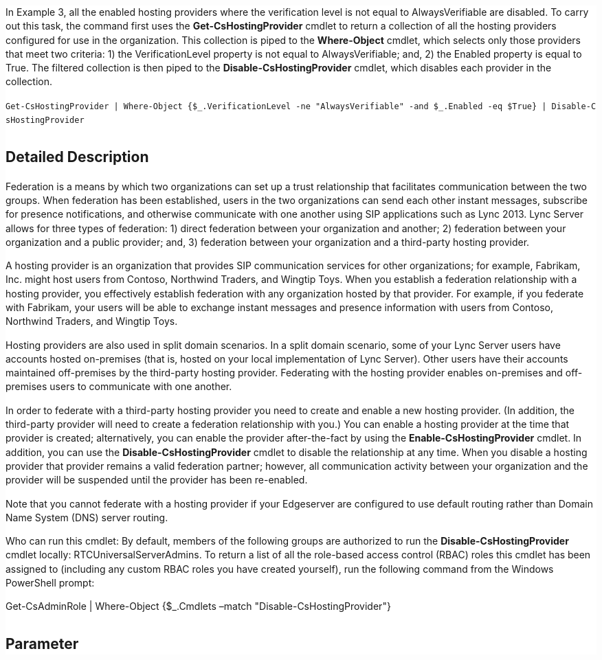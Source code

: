 In Example 3, all the enabled hosting providers where the verification level is not equal to AlwaysVerifiable are disabled. To carry out this task, the command first uses the **Get-CsHostingProvider** cmdlet to return a collection of all the hosting providers configured for use in the organization. This collection is piped to the **Where-Object** cmdlet, which selects only those providers that meet two criteria: 1) the VerificationLevel property is not equal to AlwaysVerifiable; and, 2) the Enabled property is equal to True. The filtered collection is then piped to the **Disable-CsHostingProvider** cmdlet, which disables each provider in the collection.

    Get-CsHostingProvider | Where-Object {$_.VerificationLevel -ne "AlwaysVerifiable" -and $_.Enabled -eq $True} | Disable-CsHostingProvider

## Detailed Description

Federation is a means by which two organizations can set up a trust relationship that facilitates communication between the two groups. When federation has been established, users in the two organizations can send each other instant messages, subscribe for presence notifications, and otherwise communicate with one another using SIP applications such as Lync 2013. Lync Server allows for three types of federation: 1) direct federation between your organization and another; 2) federation between your organization and a public provider; and, 3) federation between your organization and a third-party hosting provider.

A hosting provider is an organization that provides SIP communication services for other organizations; for example, Fabrikam, Inc. might host users from Contoso, Northwind Traders, and Wingtip Toys. When you establish a federation relationship with a hosting provider, you effectively establish federation with any organization hosted by that provider. For example, if you federate with Fabrikam, your users will be able to exchange instant messages and presence information with users from Contoso, Northwind Traders, and Wingtip Toys.

Hosting providers are also used in split domain scenarios. In a split domain scenario, some of your Lync Server users have accounts hosted on-premises (that is, hosted on your local implementation of Lync Server). Other users have their accounts maintained off-premises by the third-party hosting provider. Federating with the hosting provider enables on-premises and off-premises users to communicate with one another.

In order to federate with a third-party hosting provider you need to create and enable a new hosting provider. (In addition, the third-party provider will need to create a federation relationship with you.) You can enable a hosting provider at the time that provider is created; alternatively, you can enable the provider after-the-fact by using the **Enable-CsHostingProvider** cmdlet. In addition, you can use the **Disable-CsHostingProvider** cmdlet to disable the relationship at any time. When you disable a hosting provider that provider remains a valid federation partner; however, all communication activity between your organization and the provider will be suspended until the provider has been re-enabled.

Note that you cannot federate with a hosting provider if your Edgeserver are configured to use default routing rather than Domain Name System (DNS) server routing.

Who can run this cmdlet: By default, members of the following groups are authorized to run the **Disable-CsHostingProvider** cmdlet locally: RTCUniversalServerAdmins. To return a list of all the role-based access control (RBAC) roles this cmdlet has been assigned to (including any custom RBAC roles you have created yourself), run the following command from the Windows PowerShell prompt:

Get-CsAdminRole | Where-Object {$\_.Cmdlets –match "Disable-CsHostingProvider"}

## Parameter
